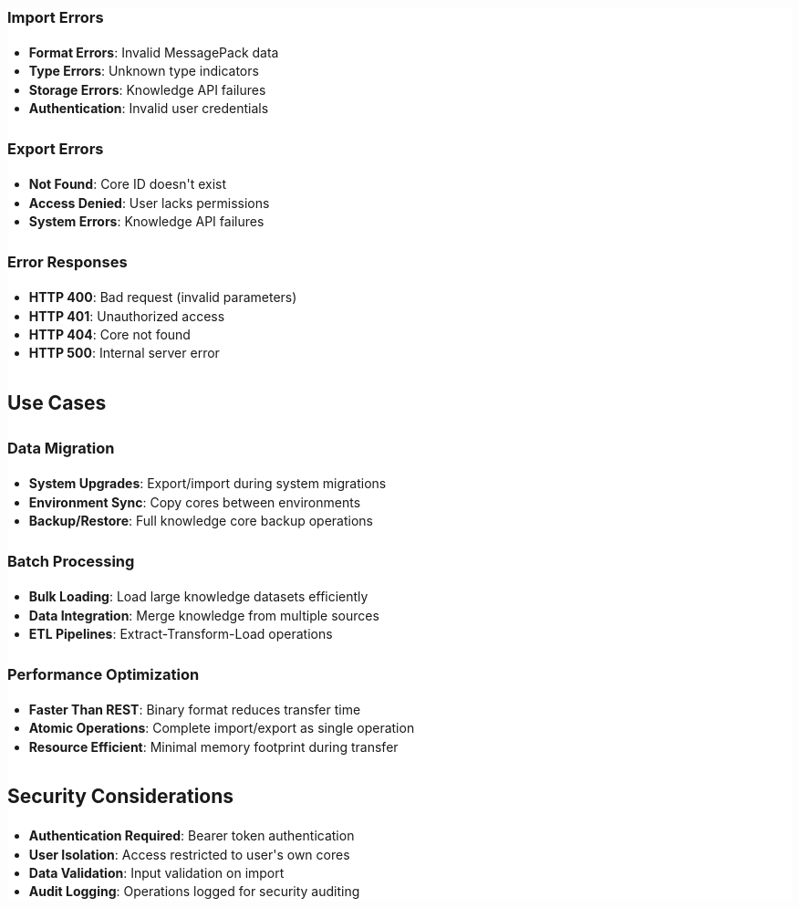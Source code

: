 ### Import Errors
- **Format Errors**: Invalid MessagePack data
- **Type Errors**: Unknown type indicators
- **Storage Errors**: Knowledge API failures
- **Authentication**: Invalid user credentials

### Export Errors
- **Not Found**: Core ID doesn't exist
- **Access Denied**: User lacks permissions
- **System Errors**: Knowledge API failures

### Error Responses
- **HTTP 400**: Bad request (invalid parameters)
- **HTTP 401**: Unauthorized access
- **HTTP 404**: Core not found
- **HTTP 500**: Internal server error

## Use Cases

### Data Migration
- **System Upgrades**: Export/import during system migrations
- **Environment Sync**: Copy cores between environments
- **Backup/Restore**: Full knowledge core backup operations

### Batch Processing
- **Bulk Loading**: Load large knowledge datasets efficiently
- **Data Integration**: Merge knowledge from multiple sources
- **ETL Pipelines**: Extract-Transform-Load operations

### Performance Optimization
- **Faster Than REST**: Binary format reduces transfer time
- **Atomic Operations**: Complete import/export as single operation
- **Resource Efficient**: Minimal memory footprint during transfer

## Security Considerations

- **Authentication Required**: Bearer token authentication
- **User Isolation**: Access restricted to user's own cores
- **Data Validation**: Input validation on import
- **Audit Logging**: Operations logged for security auditing
